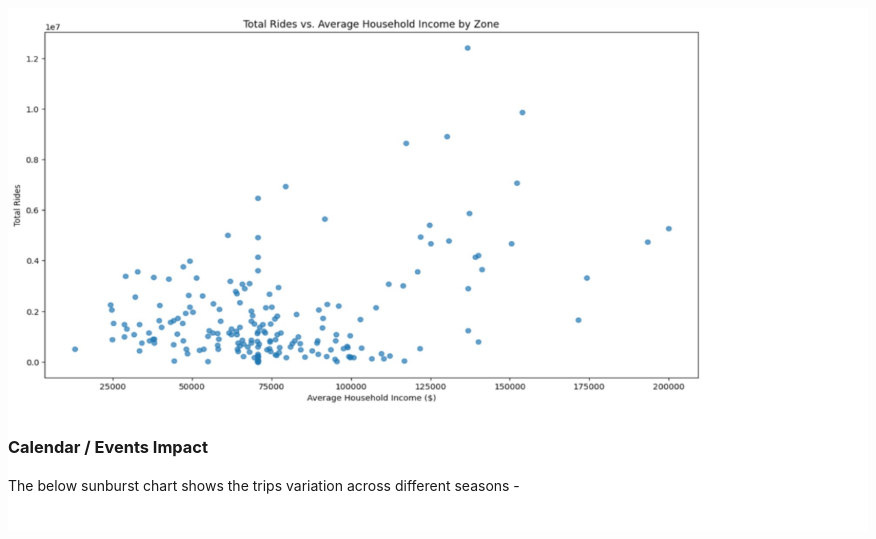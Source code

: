   <img src="https://github.com/thota-sasanth/NYC-Cab-Services-Analysis/blob/main/income_scatterplot.png" width="700" height="400"> 
</p>

### Calendar / Events Impact

The below sunburst chart shows the trips variation across different seasons - 
<p align="center">
  <br>